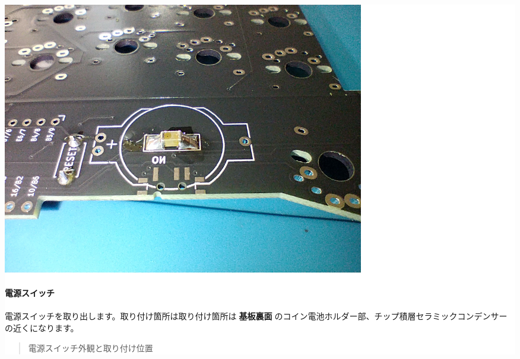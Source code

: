 <img src = "./images/5-7.png" width = "600px" />

#### 電源スイッチ

電源スイッチを取り出します。取り付け箇所は取り付け箇所は **基板裏面** のコイン電池ホルダー部、チップ積層セラミックコンデンサーの近くになります。

> 電源スイッチ外観と取り付け位置
